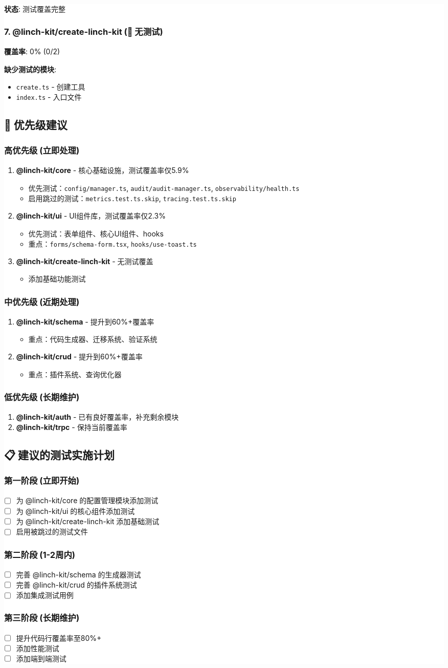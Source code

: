 **状态**: 测试覆盖完整

### 7. @linch-kit/create-linch-kit (🔴 无测试)
**覆盖率**: 0% (0/2)

**缺少测试的模块**:
- `create.ts` - 创建工具
- `index.ts` - 入口文件

## 🎯 优先级建议

### 高优先级 (立即处理)
1. **@linch-kit/core** - 核心基础设施，测试覆盖率仅5.9%
   - 优先测试：`config/manager.ts`, `audit/audit-manager.ts`, `observability/health.ts`
   - 启用跳过的测试：`metrics.test.ts.skip`, `tracing.test.ts.skip`

2. **@linch-kit/ui** - UI组件库，测试覆盖率仅2.3%
   - 优先测试：表单组件、核心UI组件、hooks
   - 重点：`forms/schema-form.tsx`, `hooks/use-toast.ts`

3. **@linch-kit/create-linch-kit** - 无测试覆盖
   - 添加基础功能测试

### 中优先级 (近期处理)
1. **@linch-kit/schema** - 提升到60%+覆盖率
   - 重点：代码生成器、迁移系统、验证系统

2. **@linch-kit/crud** - 提升到60%+覆盖率
   - 重点：插件系统、查询优化器

### 低优先级 (长期维护)
1. **@linch-kit/auth** - 已有良好覆盖率，补充剩余模块
2. **@linch-kit/trpc** - 保持当前覆盖率

## 📋 建议的测试实施计划

### 第一阶段 (立即开始)
- [ ] 为 @linch-kit/core 的配置管理模块添加测试
- [ ] 为 @linch-kit/ui 的核心组件添加测试
- [ ] 为 @linch-kit/create-linch-kit 添加基础测试
- [ ] 启用被跳过的测试文件

### 第二阶段 (1-2周内)
- [ ] 完善 @linch-kit/schema 的生成器测试
- [ ] 完善 @linch-kit/crud 的插件系统测试
- [ ] 添加集成测试用例

### 第三阶段 (长期维护)
- [ ] 提升代码行覆盖率至80%+
- [ ] 添加性能测试
- [ ] 添加端到端测试
